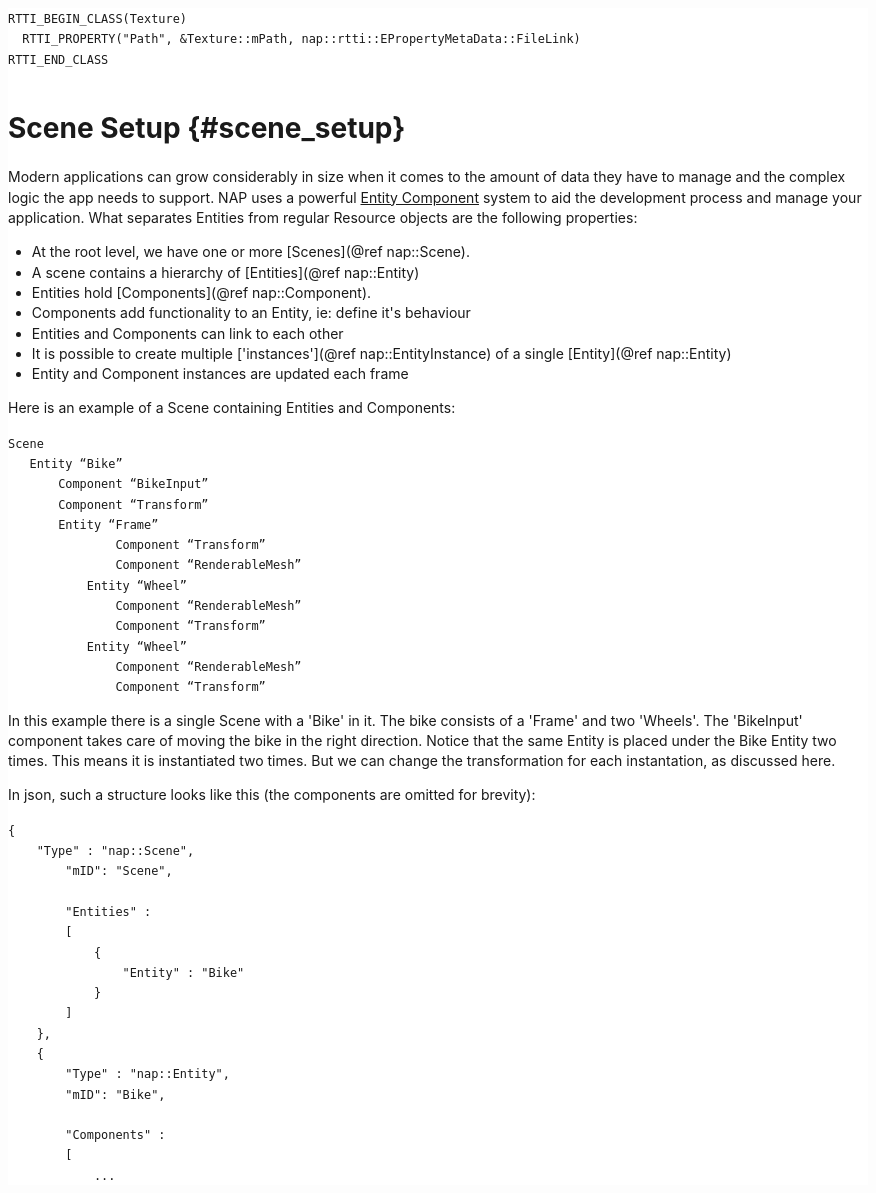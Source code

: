 ~~~~~~~~~~~~~~~{.cpp}
RTTI_BEGIN_CLASS(Texture)
  RTTI_PROPERTY("Path", &Texture::mPath, nap::rtti::EPropertyMetaData::FileLink)
RTTI_END_CLASS

~~~~~~~~~~~~~~~

Scene Setup {#scene_setup}
=======================
Modern applications can grow considerably in size when it comes to the amount of data they have to manage and the complex logic the app needs to support. NAP uses a powerful [Entity Component](https://en.wikipedia.org/wiki/Entity%E2%80%93component%E2%80%93system) system to aid the development process and manage your application. What separates Entities from regular Resource objects are the following properties:

- At the root level, we have one or more [Scenes](@ref nap::Scene). 
- A scene contains a hierarchy of [Entities](@ref nap::Entity)
- Entities hold [Components](@ref nap::Component). 
- Components add functionality to an Entity, ie: define it's behaviour
- Entities and Components can link to each other
- It is possible to create multiple ['instances'](@ref nap::EntityInstance) of a single [Entity](@ref nap::Entity)
- Entity and Component instances are updated each frame

Here is an example of a Scene containing Entities and Components:

 ```
Scene 
	Entity “Bike”
		Component “BikeInput”
		Component “Transform”
		Entity “Frame”
				Component “Transform”
				Component “RenderableMesh”
			Entity “Wheel”
				Component “RenderableMesh”
				Component “Transform”
			Entity “Wheel”
				Component “RenderableMesh”
				Component “Transform”
 ```

In this example there is a single Scene with a 'Bike' in it. The bike consists of a 'Frame' and two 'Wheels'. The 'BikeInput' component takes care of moving the bike in the right direction. Notice that the same Entity is placed under the Bike Entity two times. This means it is instantiated two times. But we can change the transformation for each instantation, as discussed here.

In json, such a structure looks like this (the components are omitted for brevity):
```
{
	"Type" : "nap::Scene",
		"mID": "Scene",
				
		"Entities" : 
		[
			{
				"Entity" : "Bike"
			}
		]
	},
	{
		"Type" : "nap::Entity",
		"mID": "Bike",
		
		"Components" : 
		[
			...
```